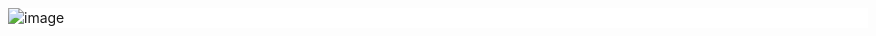 <img width="935" alt="image" src="https://user-images.githubusercontent.com/567298/132592360-e9ea2956-8f9a-423a-9aff-0e454dff6103.png">

<style>
#carbonads {
  font-family: -apple-system, BlinkMacSystemFont, "Segoe UI", Roboto,
  Oxygen-Sans, Ubuntu, Cantarell, "Helvetica Neue", Helvetica, Arial,
  sans-serif;
}

#carbonads {
  display: block;
  overflow: hidden;
  max-width: 728px;
  position: relative;
  background-color: hsl(0, 0%, 99%);
  border: solid 1px #eee;
  font-size: 22px;
  box-sizing: content-box;
}

#carbonads > span {
  display: block;
}

#carbonads a {
  color: inherit;
  text-decoration: none;
}

#carbonads a:hover {
  color: inherit;
}

.carbon-wrap {
  display: flex;
  align-items: center;
}

.carbon-img {
  display: block;
  margin: 0;
  line-height: 1;
}

.carbon-img img {
  display: block;
  height: 100px;
  width: auto;
}

.carbon-text {
  display: block;
  padding: 0 1em;
  line-height: 1.35;
  text-align: left;
}
